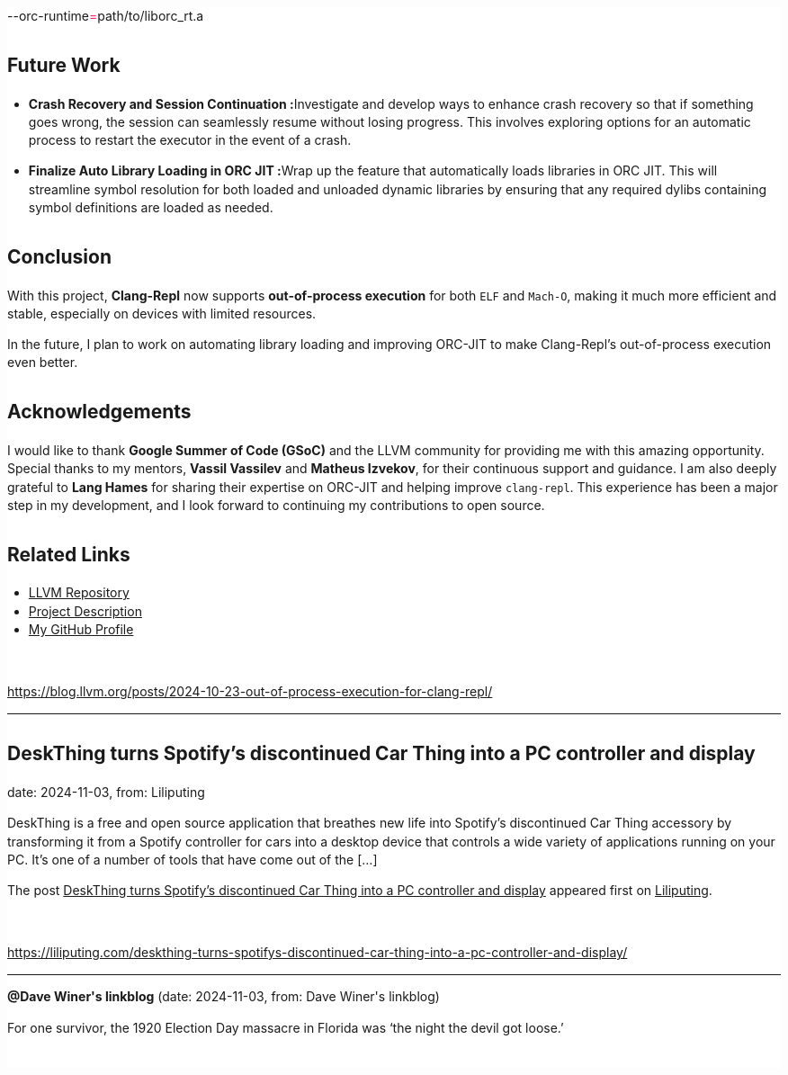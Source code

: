--orc-runtime<span style="color:#f92672">=</span>path/to/liborc_rt.a</code></pre></div><h2 id="future-work">Future Work</h2><ul><li><p><strong>Crash Recovery and Session Continuation :</strong>Investigate and develop ways to enhance crash recovery so that if something goes wrong, the session can seamlessly resume without losing progress. This involves exploring options for an automatic process to restart the executor in the event of a crash.</p></li><li><p><strong>Finalize Auto Library Loading in ORC JIT :</strong>Wrap up the feature that automatically loads libraries in ORC JIT. This will streamline symbol resolution for both loaded and unloaded dynamic libraries by ensuring that any required dylibs containing symbol definitions are loaded as needed.</p></li></ul><h2 id="conclusion">Conclusion</h2><p>With this project, <strong>Clang-Repl</strong> now supports <strong>out-of-process execution</strong> for both <code>ELF</code> and <code>Mach-O</code>, making it much more efficient and stable, especially on devices with limited resources.</p><p>In the future, I plan to work on automating library loading and improving ORC-JIT to make Clang-Repl&rsquo;s out-of-process execution even better.</p><h2 id="acknowledgements">Acknowledgements</h2><p>I would like to thank <strong>Google Summer of Code (GSoC)</strong> and the LLVM community for providing me with this amazing opportunity. Special thanks to my mentors, <strong>Vassil Vassilev</strong> and <strong>Matheus Izvekov</strong>, for their continuous support and guidance. I am also deeply grateful to <strong>Lang Hames</strong> for sharing their expertise on ORC-JIT and helping improve <code>clang-repl</code>. This experience has been a major step in my development, and I look forward to continuing my contributions to open source.</p><h2 id="related-links">Related Links</h2><ul><li><a href="https://github.com/llvm/llvm-project">LLVM Repository</a></li><li><a href="https://discourse.llvm.org/t/clang-out-of-process-execution-for-clang-repl/68225">Project Description</a></li><li><a href="https://github.com/SahilPatidar">My GitHub Profile</a></li></ul> 

<br> 

<https://blog.llvm.org/posts/2024-10-23-out-of-process-execution-for-clang-repl/>

---

## DeskThing turns Spotify’s discontinued Car Thing into a PC controller and display

date: 2024-11-03, from: Liliputing

<p>DeskThing is a free and open source application that breathes new life into Spotify&#8217;s discontinued Car Thing accessory by transforming it from a Spotify controller for cars into a desktop device that controls a wide variety of applications running on your PC. It&#8217;s one of a number of tools that have come out of the [&#8230;]</p>
<p>The post <a href="https://liliputing.com/deskthing-turns-spotifys-discontinued-car-thing-into-a-pc-controller-and-display/">DeskThing turns Spotify&#8217;s discontinued Car Thing into a PC controller and display</a> appeared first on <a href="https://liliputing.com">Liliputing</a>.</p>
 

<br> 

<https://liliputing.com/deskthing-turns-spotifys-discontinued-car-thing-into-a-pc-controller-and-display/>

---

**@Dave Winer's linkblog** (date: 2024-11-03, from: Dave Winer's linkblog)

For one survivor, the 1920 Election Day massacre in Florida was ‘the night the devil got loose.’ 

<br> 
